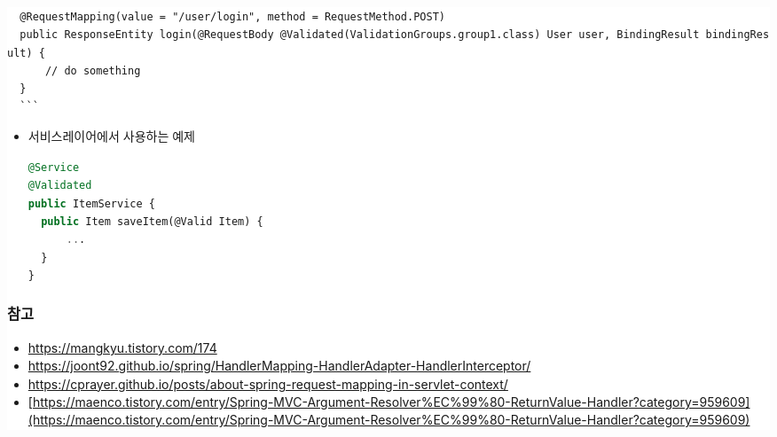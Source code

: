       @RequestMapping(value = "/user/login", method = RequestMethod.POST)
      public ResponseEntity login(@RequestBody @Validated(ValidationGroups.group1.class) User user, BindingResult bindingResult) {
          // do something
      }
      ```
  *   서비스레이어에서 사용하는 예제

      ```sql
      @Service
      @Validated
      public ItemService {
      	public Item saveItem(@Valid Item) {
      		...
      	}
      }
      ```

### 참고

* https://mangkyu.tistory.com/174
* https://joont92.github.io/spring/HandlerMapping-HandlerAdapter-HandlerInterceptor/
* https://cprayer.github.io/posts/about-spring-request-mapping-in-servlet-context/
* [https://maenco.tistory.com/entry/Spring-MVC-Argument-Resolver%EC%99%80-ReturnValue-Handler?category=959609](https://maenco.tistory.com/entry/Spring-MVC-Argument-Resolver%EC%99%80-ReturnValue-Handler?category=959609)
